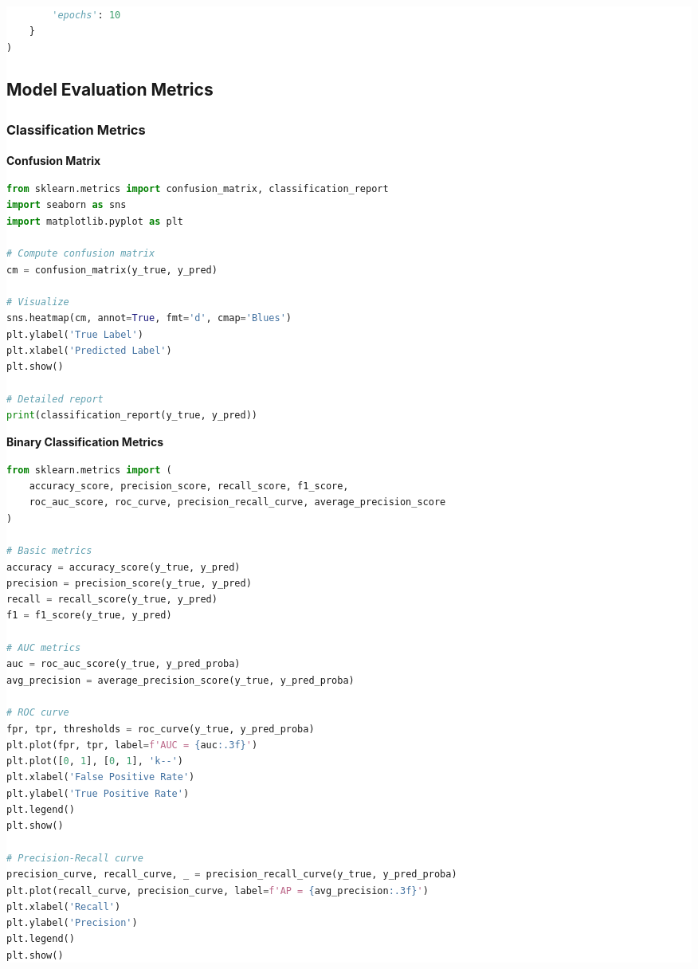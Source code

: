 ```python
        'epochs': 10
    }
)
```

## Model Evaluation Metrics

### Classification Metrics

**Confusion Matrix**
```python
from sklearn.metrics import confusion_matrix, classification_report
import seaborn as sns
import matplotlib.pyplot as plt

# Compute confusion matrix
cm = confusion_matrix(y_true, y_pred)

# Visualize
sns.heatmap(cm, annot=True, fmt='d', cmap='Blues')
plt.ylabel('True Label')
plt.xlabel('Predicted Label')
plt.show()

# Detailed report
print(classification_report(y_true, y_pred))
```

**Binary Classification Metrics**
```python
from sklearn.metrics import (
    accuracy_score, precision_score, recall_score, f1_score,
    roc_auc_score, roc_curve, precision_recall_curve, average_precision_score
)

# Basic metrics
accuracy = accuracy_score(y_true, y_pred)
precision = precision_score(y_true, y_pred)
recall = recall_score(y_true, y_pred)
f1 = f1_score(y_true, y_pred)

# AUC metrics
auc = roc_auc_score(y_true, y_pred_proba)
avg_precision = average_precision_score(y_true, y_pred_proba)

# ROC curve
fpr, tpr, thresholds = roc_curve(y_true, y_pred_proba)
plt.plot(fpr, tpr, label=f'AUC = {auc:.3f}')
plt.plot([0, 1], [0, 1], 'k--')
plt.xlabel('False Positive Rate')
plt.ylabel('True Positive Rate')
plt.legend()
plt.show()

# Precision-Recall curve
precision_curve, recall_curve, _ = precision_recall_curve(y_true, y_pred_proba)
plt.plot(recall_curve, precision_curve, label=f'AP = {avg_precision:.3f}')
plt.xlabel('Recall')
plt.ylabel('Precision')
plt.legend()
plt.show()
```
